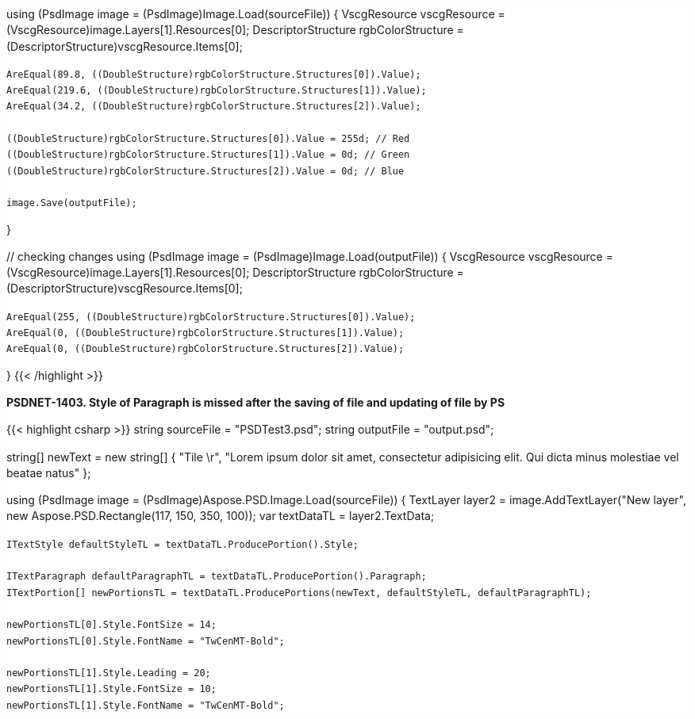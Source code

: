 using (PsdImage image = (PsdImage)Image.Load(sourceFile))
{
    VscgResource vscgResource = (VscgResource)image.Layers[1].Resources[0];
    DescriptorStructure rgbColorStructure = (DescriptorStructure)vscgResource.Items[0];

    AreEqual(89.8, ((DoubleStructure)rgbColorStructure.Structures[0]).Value);
    AreEqual(219.6, ((DoubleStructure)rgbColorStructure.Structures[1]).Value);
    AreEqual(34.2, ((DoubleStructure)rgbColorStructure.Structures[2]).Value);

    ((DoubleStructure)rgbColorStructure.Structures[0]).Value = 255d; // Red
    ((DoubleStructure)rgbColorStructure.Structures[1]).Value = 0d; // Green
    ((DoubleStructure)rgbColorStructure.Structures[2]).Value = 0d; // Blue

    image.Save(outputFile);
}

// checking changes
using (PsdImage image = (PsdImage)Image.Load(outputFile))
{
    VscgResource vscgResource = (VscgResource)image.Layers[1].Resources[0];
    DescriptorStructure rgbColorStructure = (DescriptorStructure)vscgResource.Items[0];

    AreEqual(255, ((DoubleStructure)rgbColorStructure.Structures[0]).Value);
    AreEqual(0, ((DoubleStructure)rgbColorStructure.Structures[1]).Value);
    AreEqual(0, ((DoubleStructure)rgbColorStructure.Structures[2]).Value);
}
{{< /highlight >}}

**PSDNET-1403. Style of Paragraph is missed after the saving of file and updating of file by PS**

{{< highlight csharp >}}
string sourceFile = "PSDTest3.psd";
string outputFile = "output.psd";

string[] newText = new string[]
{
    "Tile \r",
    "Lorem ipsum dolor sit amet, consectetur adipisicing elit. Qui dicta minus molestiae vel beatae natus"
};

using (PsdImage image = (PsdImage)Aspose.PSD.Image.Load(sourceFile))
{
    TextLayer layer2 = image.AddTextLayer("New layer", new Aspose.PSD.Rectangle(117, 150, 350, 100));
    var textDataTL = layer2.TextData;

    ITextStyle defaultStyleTL = textDataTL.ProducePortion().Style;

    ITextParagraph defaultParagraphTL = textDataTL.ProducePortion().Paragraph;
    ITextPortion[] newPortionsTL = textDataTL.ProducePortions(newText, defaultStyleTL, defaultParagraphTL);

    newPortionsTL[0].Style.FontSize = 14;
    newPortionsTL[0].Style.FontName = "TwCenMT-Bold";

    newPortionsTL[1].Style.Leading = 20;
    newPortionsTL[1].Style.FontSize = 10;
    newPortionsTL[1].Style.FontName = "TwCenMT-Bold";
